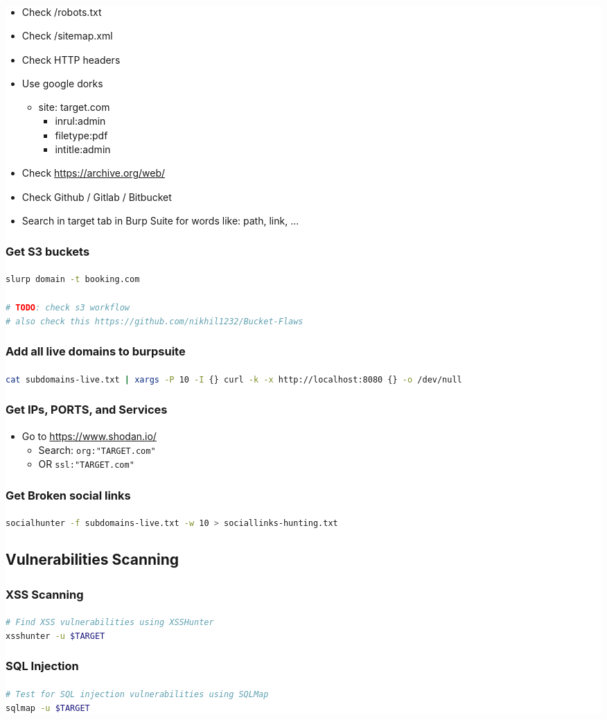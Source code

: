 - Check /robots.txt
- Check /sitemap.xml
- Check HTTP headers
- Use google dorks

  - site: target.com
    - inrul:admin
    - filetype:pdf
    - intitle:admin

- Check https://archive.org/web/
- Check Github / Gitlab / Bitbucket
- Search in target tab in Burp Suite for words like: path, link, ...

### Get S3 buckets

```bash
slurp domain -t booking.com

# TODO: check s3 workflow
# also check this https://github.com/nikhil1232/Bucket-Flaws
```

### Add all live domains to burpsuite

```bash
cat subdomains-live.txt | xargs -P 10 -I {} curl -k -x http://localhost:8080 {} -o /dev/null
```

### Get IPs, PORTS, and Services

- Go to https://www.shodan.io/
  - Search: `org:"TARGET.com"`
  - OR `ssl:"TARGET.com"`

### Get Broken social links

```bash
socialhunter -f subdomains-live.txt -w 10 > sociallinks-hunting.txt
```

## Vulnerabilities Scanning

### XSS Scanning

```bash
# Find XSS vulnerabilities using XSSHunter
xsshunter -u $TARGET
```

### SQL Injection

```bash
# Test for SQL injection vulnerabilities using SQLMap
sqlmap -u $TARGET
```

